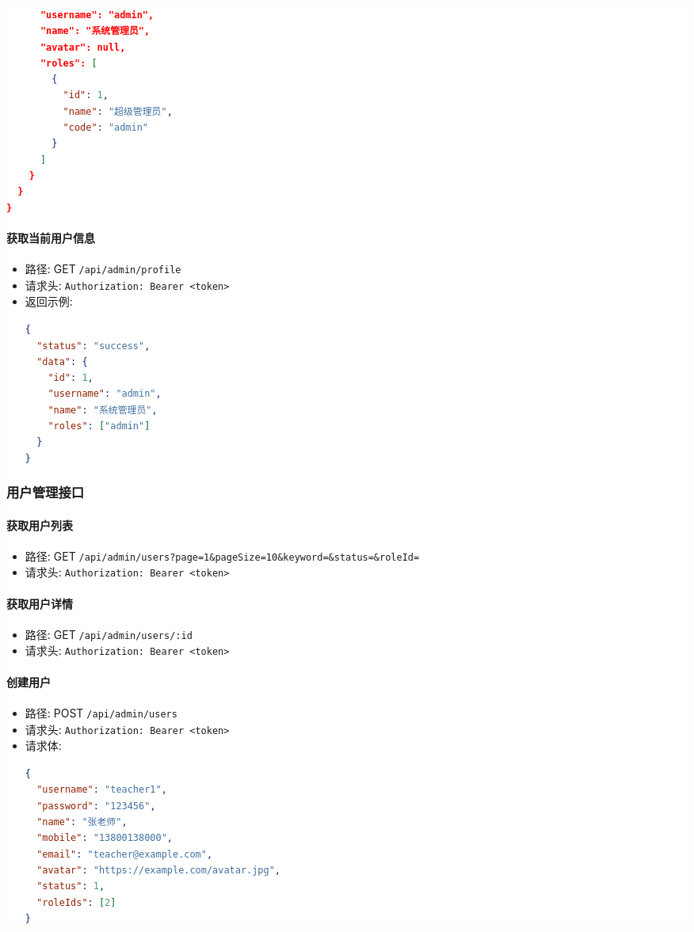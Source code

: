   ```json
        "username": "admin",
        "name": "系统管理员",
        "avatar": null,
        "roles": [
          {
            "id": 1,
            "name": "超级管理员",
            "code": "admin"
          }
        ]
      }
    }
  }
  ```

#### 获取当前用户信息

- 路径: GET `/api/admin/profile`
- 请求头: `Authorization: Bearer <token>`
- 返回示例:
  ```json
  {
    "status": "success",
    "data": {
      "id": 1,
      "username": "admin",
      "name": "系统管理员",
      "roles": ["admin"]
    }
  }
  ```

### 用户管理接口

#### 获取用户列表

- 路径: GET `/api/admin/users?page=1&pageSize=10&keyword=&status=&roleId=`
- 请求头: `Authorization: Bearer <token>`

#### 获取用户详情

- 路径: GET `/api/admin/users/:id`
- 请求头: `Authorization: Bearer <token>`

#### 创建用户

- 路径: POST `/api/admin/users`
- 请求头: `Authorization: Bearer <token>`
- 请求体:
  ```json
  {
    "username": "teacher1",
    "password": "123456",
    "name": "张老师",
    "mobile": "13800138000",
    "email": "teacher@example.com",
    "avatar": "https://example.com/avatar.jpg",
    "status": 1,
    "roleIds": [2]
  }
  ```

